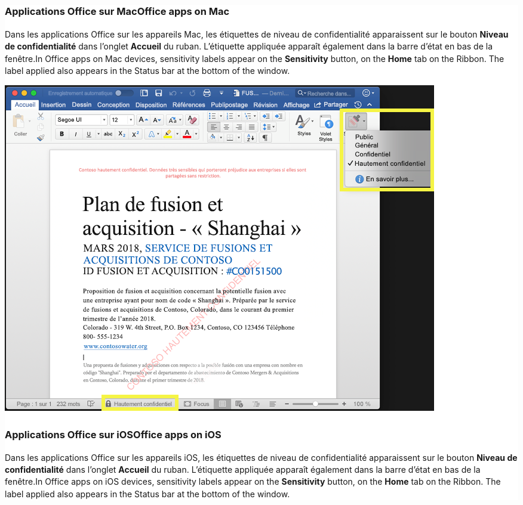 ### <a name="office-apps-on-mac"></a><span data-ttu-id="4d00d-246">Applications Office sur Mac</span><span class="sxs-lookup"><span data-stu-id="4d00d-246">Office apps on Mac</span></span>

<span data-ttu-id="4d00d-p138">Dans les applications Office sur les appareils Mac, les étiquettes de niveau de confidentialité apparaissent sur le bouton **Niveau de confidentialité** dans l’onglet **Accueil** du ruban. L’étiquette appliquée apparaît également dans la barre d’état en bas de la fenêtre.</span><span class="sxs-lookup"><span data-stu-id="4d00d-p138">In Office apps on Mac devices, sensitivity labels appear on the **Sensitivity** button, on the **Home** tab on the Ribbon. The label applied also appears in the Status bar at the bottom of the window.</span></span>

![Bouton Niveau de confidentialité sur le ruban dans Office pour Mac](media/Sensitivity_label_on_Mac.png)

### <a name="office-apps-on-ios"></a><span data-ttu-id="4d00d-250">Applications Office sur iOS</span><span class="sxs-lookup"><span data-stu-id="4d00d-250">Office apps on iOS</span></span>

<span data-ttu-id="4d00d-p139">Dans les applications Office sur les appareils iOS, les étiquettes de niveau de confidentialité apparaissent sur le bouton **Niveau de confidentialité** dans l’onglet **Accueil** du ruban. L’étiquette appliquée apparaît également dans la barre d’état en bas de la fenêtre.</span><span class="sxs-lookup"><span data-stu-id="4d00d-p139">In Office apps on iOS devices, sensitivity labels appear on the **Sensitivity** button, on the **Home** tab on the Ribbon. The label applied also appears in the Status bar at the bottom of the window.</span></span>
